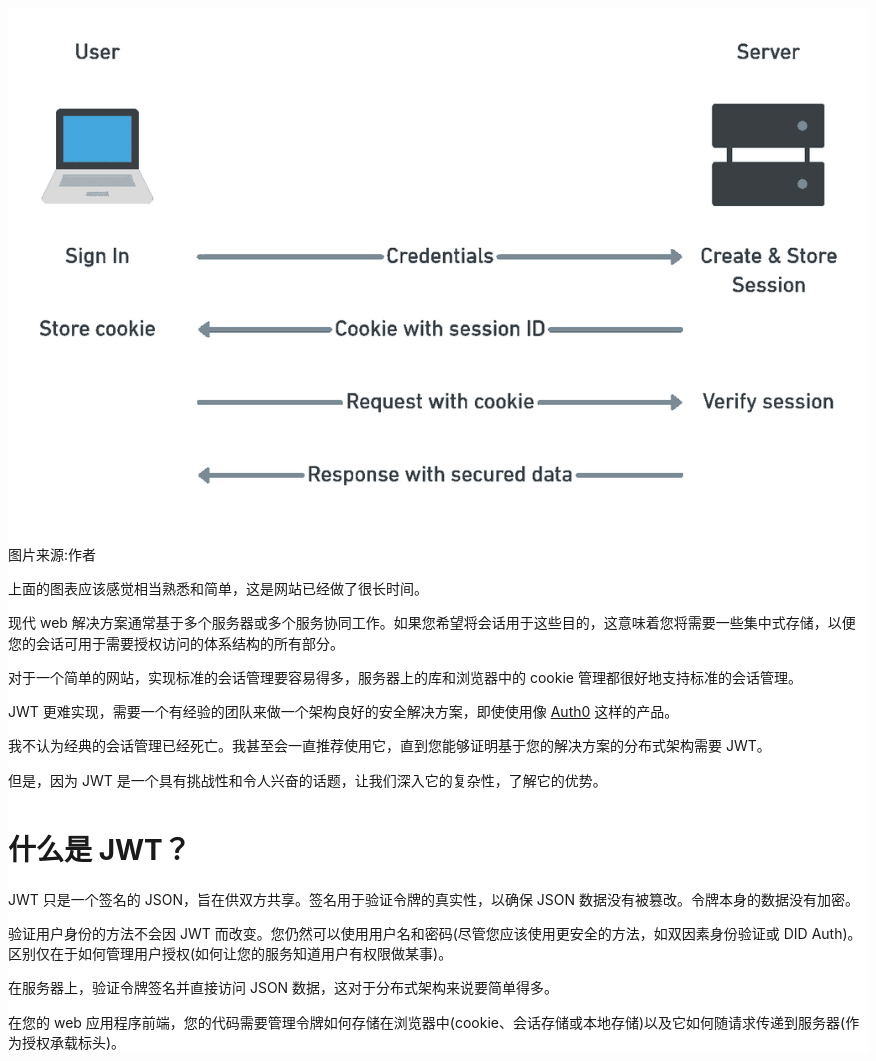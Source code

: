 ![](img/55c66558a902ace4d00ea322f68050c7.png)

图片来源:作者

上面的图表应该感觉相当熟悉和简单，这是网站已经做了很长时间。

现代 web 解决方案通常基于多个服务器或多个服务协同工作。如果您希望将会话用于这些目的，这意味着您将需要一些集中式存储，以便您的会话可用于需要授权访问的体系结构的所有部分。

对于一个简单的网站，实现标准的会话管理要容易得多，服务器上的库和浏览器中的 cookie 管理都很好地支持标准的会话管理。

JWT 更难实现，需要一个有经验的团队来做一个架构良好的安全解决方案，即使使用像 [Auth0](https://auth0.com/) 这样的产品。

我不认为经典的会话管理已经死亡。我甚至会一直推荐使用它，直到您能够证明基于您的解决方案的分布式架构需要 JWT。

但是，因为 JWT 是一个具有挑战性和令人兴奋的话题，让我们深入它的复杂性，了解它的优势。

# 什么是 JWT？

JWT 只是一个签名的 JSON，旨在供双方共享。签名用于验证令牌的真实性，以确保 JSON 数据没有被篡改。令牌本身的数据没有加密。

验证用户身份的方法不会因 JWT 而改变。您仍然可以使用用户名和密码(尽管您应该使用更安全的方法，如双因素身份验证或 DID Auth)。区别仅在于如何管理用户授权(如何让您的服务知道用户有权限做某事)。

在服务器上，验证令牌签名并直接访问 JSON 数据，这对于分布式架构来说要简单得多。

在您的 web 应用程序前端，您的代码需要管理令牌如何存储在浏览器中(cookie、会话存储或本地存储)以及它如何随请求传递到服务器(作为授权承载标头)。
